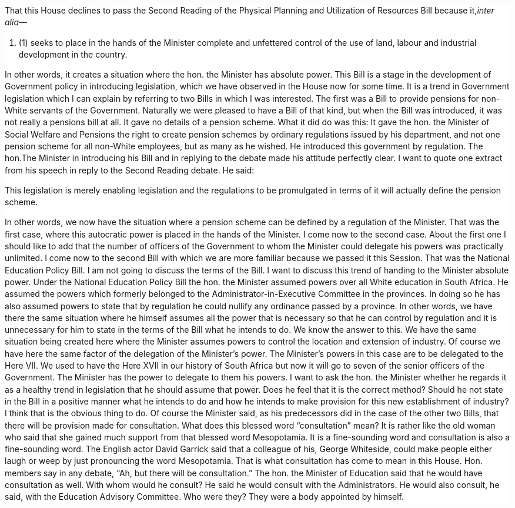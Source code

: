 <block name="quote">That this House declines to pass the Second Reading of the Physical Planning and Utilization of Resources Bill because it,<i>inter alia</i>&#x2014;</block>

<ol>

<li>(1) seeks to place in the hands of the Minister complete and unfettered control of the use of land, labour and industrial development in the country.</li>

</ol>

<p>In other words, it creates a situation where the hon. the Minister has absolute power. This Bill is a stage in the development of Government policy in introducing legislation, which we have observed in the House now for some time. It is a trend in Government legislation which I can explain by referring to two Bills in which I was interested. The first was a Bill to provide pensions for non-White servants of the Government. Naturally we were pleased to have a Bill of that kind, but when the Bill was introduced, it was not really a pensions bill at all. It gave no details of a pension scheme. What it did do was this: It gave the hon. the Minister of Social Welfare and Pensions the right to create pension schemes by ordinary regulations issued by his department, and not one pension scheme for all non-White employees, but as many as he wished. He introduced this government by regulation. The hon.<span class="col_6919-6920" refersTo="page_0721"/>The Minister in introducing his Bill and in replying to the debate made his attitude perfectly clear. I want to quote one extract from his speech in reply to the Second Reading debate. He said:</p>

<block name="quote">This legislation is merely enabling legislation and the regulations to be promulgated in terms of it will actually define the pension scheme.</block>

<p>In other words, we now have the situation where a pension scheme can be defined by a regulation of the Minister. That was the first case, where this autocratic power is placed in the hands of the Minister. I come now to the second case. About the first one I should like to add that the number of officers of the Government to whom the Minister could delegate his powers was practically unlimited. I come now to the second Bill with which we are more familiar because we passed it this Session. That was the National Education Policy Bill. I am not going to discuss the terms of the Bill. I want to discuss this trend of handing to the Minister absolute power. Under the National Education Policy Bill the hon. the Minister assumed powers over all White education in South Africa. He assumed the powers which formerly belonged to the Administrator-in-Executive Committee in the provinces. In doing so he has also assumed powers to state that by regulation he could nullify any ordinance passed by a province. In other words, we have there the same situation where he himself assumes all the power that is necessary so that he can control by regulation and it is unnecessary for him to state in the terms of the Bill what he intends to do. We know the answer to this. We have the same situation being created here where the Minister assumes powers to control the location and extension of industry. Of course we have here the same factor of the delegation of the Minister&#x2019;s power. The Minister&#x2019;s powers in this case are to be delegated to the Here VII. We used to have the Here XVII in our history of South Africa but now it will go to seven of the senior officers of the Government. The Minister has the power to delegate to them his powers. I want to ask the hon. the Minister whether he regards it as a healthy trend in legislation that he should assume that power. Does he feel that it is the correct method&#x003F; Should he not state in the Bill in a positive manner what he intends to do and how he intends to make provision for this new establishment of industry&#x003F; I think that is the obvious thing to do. Of course the Minister said, as his predecessors did in the case of the other two Bills, that there will be provision made for consultation. What does this blessed word &#x201C;consultation&#x201D; mean&#x003F; It is rather like the old woman who said that she gained much support from that blessed word Mesopotamia. It is a fine-sounding word and consultation is also a fine-sounding word. The English actor David Garrick said that a colleague of his, George Whiteside, could make people either laugh or weep by just pronouncing the word Mesopotamia. That is what consultation has come to mean in this House. Hon. members say in any debate, &#x201C;Ah, but there will be consultation.&#x201D; The hon. the Minister of Education said that he would have consultation as well. With whom would he consult&#x003F; He said he would consult with the Administrators. He would also consult, he said, with the Education Advisory Committee. Who were they&#x003F; They were a body appointed by himself.</p>
